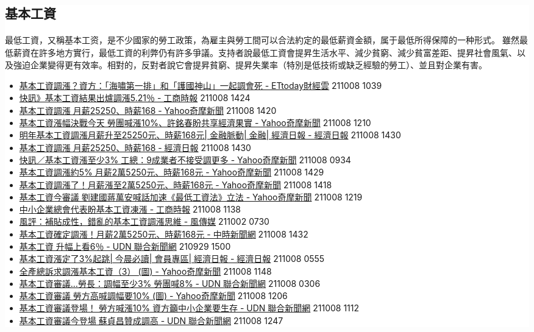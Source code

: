 ## 基本工資

最低工資，又稱基本工资，是不少國家的勞工政策，為雇主與勞工間可以合法約定的最低薪資金額，属于最低所得保障的一种形式。
雖然最低薪資在許多地方實行，最低工資的利弊仍有許多爭議。支持者說最低工資會提昇生活水平、減少貧窮、減少貧富差距、提昇社會風氣、以及強迫企業變得更有效率。相對的，反對者說它會提昇貧窮、提昇失業率（特別是低技術或缺乏經驗的勞工）、並且對企業有害。
- [基本工資調漲？資方：「海嘯第一排」和「護國神山」一起調會死 - ETtoday財經雲](https://finance.ettoday.net/news/2096791 "基本工資調漲？資方：「海嘯第一排」和「護國神山」一起調會死 - ETtoday財經雲") 211008 1039
- [快訊》基本工資結果出爐調漲5.21％ - 工商時報](https://ctee.com.tw/news/policy/529126.html "快訊》基本工資結果出爐調漲5.21％ - 工商時報") 211008 1424
- [基本工資調漲 月薪25250、時薪168 - Yahoo奇摩新聞](https://tw.news.yahoo.com/%E5%9F%BA%E6%9C%AC%E5%B7%A5%E8%B3%87%E8%AA%BF%E6%BC%B2-%E6%9C%88%E8%96%AA25250-%E6%99%82%E8%96%AA168-062040881.html "基本工資調漲 月薪25250、時薪168 - Yahoo奇摩新聞") 211008 1420
- [基本工資漲幅決戰今天 勞團喊漲10%、許銘春盼共享經濟果實 - Yahoo奇摩新聞](https://tw.news.yahoo.com/%E5%9F%BA%E6%9C%AC%E5%B7%A5%E8%B3%87%E6%BC%B2%E5%B9%85%E6%B1%BA%E6%88%B0%E4%BB%8A%E5%A4%A9-%E5%8B%9E%E5%9C%98%E5%96%8A%E6%BC%B210-%E8%A8%B1%E9%8A%98%E6%98%A5%E7%9B%BC%E5%85%B1%E4%BA%AB%E7%B6%93%E6%BF%9F%E6%9E%9C%E5%AF%A6-041000128.html "基本工資漲幅決戰今天 勞團喊漲10%、許銘春盼共享經濟果實 - Yahoo奇摩新聞") 211008 1210
- [明年基本工資調漲月薪升至25250元、時薪168元| 金融脈動| 金融| 經濟日報 - 經濟日報](https://money.udn.com/money/story/5613/5802981 "明年基本工資調漲月薪升至25250元、時薪168元| 金融脈動| 金融| 經濟日報 - 經濟日報") 211008 1430
- [基本工資調漲 月薪25250、時薪168 - 經濟日報](https://money.udn.com/money/story/7307/5802987 "基本工資調漲 月薪25250、時薪168 - 經濟日報") 211008 1430
- [快訊／基本工資漲至少3% 工總：9成業者不接受調更多 - Yahoo奇摩新聞](https://tw.news.yahoo.com/%E5%BF%AB%E8%A8%8A-%E5%9F%BA%E6%9C%AC%E5%B7%A5%E8%B3%87%E6%BC%B2%E8%87%B3%E5%B0%913-%E5%B7%A5%E7%B8%BD-9%E6%88%90%E6%A5%AD%E8%80%85%E4%B8%8D%E6%8E%A5%E5%8F%97%E8%AA%BF%E6%9B%B4%E5%A4%9A-013407447.html "快訊／基本工資漲至少3% 工總：9成業者不接受調更多 - Yahoo奇摩新聞") 211008 0934
- [基本工資調漲約5% 月薪2萬5250元、時薪168元 - Yahoo奇摩新聞](https://tw.news.yahoo.com/%E5%9F%BA%E6%9C%AC%E5%B7%A5%E8%B3%87%E8%AA%BF%E6%BC%B2%E7%B4%845-%E6%9C%88%E8%96%AA2%E8%90%AC5250%E5%85%83-%E6%99%82%E8%96%AA168%E5%85%83-062948763.html "基本工資調漲約5% 月薪2萬5250元、時薪168元 - Yahoo奇摩新聞") 211008 1429
- [基本工資調漲了！月薪漲至2萬5250元、時薪168元 - Yahoo奇摩新聞](https://tw.news.yahoo.com/%E5%9F%BA%E6%9C%AC%E5%B7%A5%E8%B3%87%E8%AA%BF%E6%BC%B2%E4%BA%86%EF%BC%81%E6%9C%88%E8%96%AA%E6%BC%B2%E8%87%B3-2-%E8%90%AC-5250-%E5%85%83%E3%80%81%E6%99%82%E8%96%AA-168-%E5%85%83-061849983.html "基本工資調漲了！月薪漲至2萬5250元、時薪168元 - Yahoo奇摩新聞") 211008 1418
- [基本工資今審議 劉建國蔣萬安喊話加速《最低工資法》立法 - Yahoo奇摩新聞](https://tw.news.yahoo.com/%E5%9F%BA%E6%9C%AC%E5%B7%A5%E8%B3%87%E4%BB%8A%E5%AF%A9%E8%AD%B0-%E5%8A%89%E5%BB%BA%E5%9C%8B%E8%94%A3%E8%90%AC%E5%AE%89%E5%96%8A%E8%A9%B1%E5%8A%A0%E9%80%9F-%E6%9C%80%E4%BD%8E%E5%B7%A5%E8%B3%87%E6%B3%95-%E7%AB%8B%E6%B3%95-041926890.html "基本工資今審議 劉建國蔣萬安喊話加速《最低工資法》立法 - Yahoo奇摩新聞") 211008 1219
- [中小企業總會代表盼基本工資凍漲 - 工商時報](https://ctee.com.tw/news/policy/529018.html "中小企業總會代表盼基本工資凍漲 - 工商時報") 211008 1138
- [風評：補貼成性，錯亂的基本工資調漲思維 - 風傳媒](https://www.storm.mg/article/3970015?page=1 "風評：補貼成性，錯亂的基本工資調漲思維 - 風傳媒") 211002 0730
- [基本工資確定調漲！月薪2萬5250元、時薪168元 - 中時新聞網](https://wantrich.chinatimes.com/news/20211008S500298 "基本工資確定調漲！月薪2萬5250元、時薪168元 - 中時新聞網") 211008 1432
- [基本工資 升幅上看6％ - UDN 聯合新聞網](https://udn.com/news/story/7238/5778790 "基本工資 升幅上看6％ - UDN 聯合新聞網") 210929 1500
- [基本工資漲定了3%起跳| 今晨必讀| 會員專區| 經濟日報 - 經濟日報](https://money.udn.com/money/story/12926/5801783?from=edn_memberonlytab_index "基本工資漲定了3%起跳| 今晨必讀| 會員專區| 經濟日報 - 經濟日報") 211008 0555
- [全產總訴求調漲基本工資（3） (圖) - Yahoo奇摩新聞](https://tw.news.yahoo.com/%E5%85%A8%E7%94%A2%E7%B8%BD%E8%A8%B4%E6%B1%82%E8%AA%BF%E6%BC%B2%E5%9F%BA%E6%9C%AC%E5%B7%A5%E8%B3%87-3-%E5%9C%96-034829692.html "全產總訴求調漲基本工資（3） (圖) - Yahoo奇摩新聞") 211008 1148
- [基本工資審議…勞長：調幅至少3% 勞團喊8% - UDN 聯合新聞網](https://udn.com/news/amp/story/7238/5801239 "基本工資審議…勞長：調幅至少3% 勞團喊8% - UDN 聯合新聞網") 211008 0306
- [基本工資審議 勞方高喊調幅要10% (圖) - Yahoo奇摩新聞](https://tw.news.yahoo.com/%E5%9F%BA%E6%9C%AC%E5%B7%A5%E8%B3%87%E5%AF%A9%E8%AD%B0-%E5%8B%9E%E6%96%B9%E9%AB%98%E5%96%8A%E8%AA%BF%E5%B9%85%E8%A6%8110-%E5%9C%96-040636712.html "基本工資審議 勞方高喊調幅要10% (圖) - Yahoo奇摩新聞") 211008 1206
- [基本工資審議登場！ 勞方喊漲10% 資方籲中小企業要生存 - UDN 聯合新聞網](https://udn.com/news/story/7238/5802260?from=udn-ch1_breaknews-1-cate6-news "基本工資審議登場！ 勞方喊漲10% 資方籲中小企業要生存 - UDN 聯合新聞網") 211008 1112
- [基本工資審議今登場 蘇貞昌贊成調高 - UDN 聯合新聞網](https://udn.com/news/story/7238/5802623 "基本工資審議今登場 蘇貞昌贊成調高 - UDN 聯合新聞網") 211008 1247
